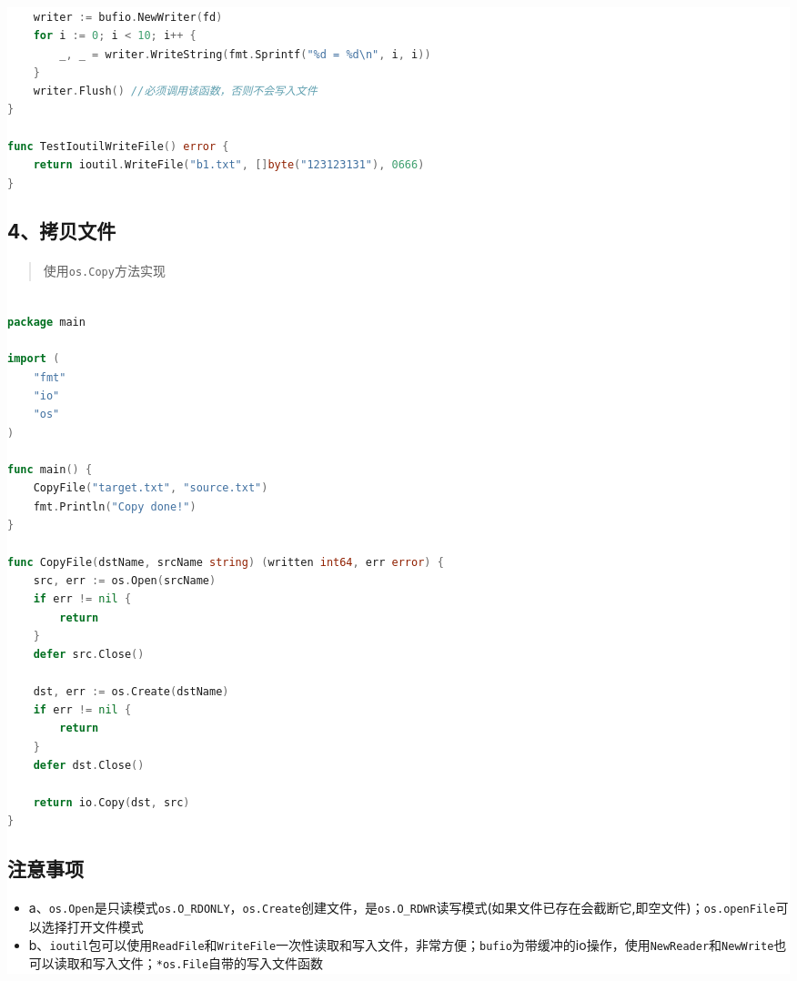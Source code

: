 ```go
	writer := bufio.NewWriter(fd)
	for i := 0; i < 10; i++ {
		_, _ = writer.WriteString(fmt.Sprintf("%d = %d\n", i, i))
	}
	writer.Flush() //必须调用该函数，否则不会写入文件
}

func TestIoutilWriteFile() error {
	return ioutil.WriteFile("b1.txt", []byte("123123131"), 0666)
}
```

## 4、拷贝文件
>使用`os.Copy`方法实现
 
```go

package main

import (
	"fmt"
	"io"
	"os"
)

func main() {
	CopyFile("target.txt", "source.txt")
	fmt.Println("Copy done!")
}

func CopyFile(dstName, srcName string) (written int64, err error) {
	src, err := os.Open(srcName)
	if err != nil {
		return
	}
	defer src.Close()

	dst, err := os.Create(dstName)
	if err != nil {
		return
	}
	defer dst.Close()

	return io.Copy(dst, src)
}
```    
## 注意事项
- a、`os.Open`是只读模式`os.O_RDONLY`，`os.Create`创建文件，是`os.O_RDWR`读写模式(如果文件已存在会截断它,即空文件)；`os.openFile`可以选择打开文件模式
- b、`ioutil`包可以使用`ReadFile`和`WriteFile`一次性读取和写入文件，非常方便；`bufio`为带缓冲的io操作，使用`NewReader`和`NewWrite`也可以读取和写入文件；`*os.File`自带的写入文件函数














                                      